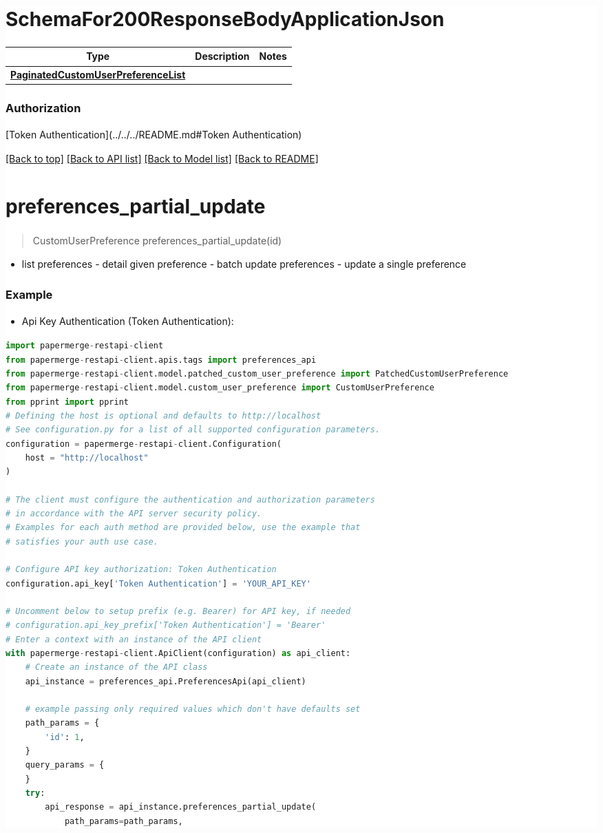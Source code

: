 
# SchemaFor200ResponseBodyApplicationJson
Type | Description  | Notes
------------- | ------------- | -------------
[**PaginatedCustomUserPreferenceList**](../../models/PaginatedCustomUserPreferenceList.md) |  | 


### Authorization

[Token Authentication](../../../README.md#Token Authentication)

[[Back to top]](#__pageTop) [[Back to API list]](../../../README.md#documentation-for-api-endpoints) [[Back to Model list]](../../../README.md#documentation-for-models) [[Back to README]](../../../README.md)

# **preferences_partial_update**
<a name="preferences_partial_update"></a>
> CustomUserPreference preferences_partial_update(id)



- list preferences - detail given preference - batch update preferences - update a single preference

### Example

* Api Key Authentication (Token Authentication):
```python
import papermerge-restapi-client
from papermerge-restapi-client.apis.tags import preferences_api
from papermerge-restapi-client.model.patched_custom_user_preference import PatchedCustomUserPreference
from papermerge-restapi-client.model.custom_user_preference import CustomUserPreference
from pprint import pprint
# Defining the host is optional and defaults to http://localhost
# See configuration.py for a list of all supported configuration parameters.
configuration = papermerge-restapi-client.Configuration(
    host = "http://localhost"
)

# The client must configure the authentication and authorization parameters
# in accordance with the API server security policy.
# Examples for each auth method are provided below, use the example that
# satisfies your auth use case.

# Configure API key authorization: Token Authentication
configuration.api_key['Token Authentication'] = 'YOUR_API_KEY'

# Uncomment below to setup prefix (e.g. Bearer) for API key, if needed
# configuration.api_key_prefix['Token Authentication'] = 'Bearer'
# Enter a context with an instance of the API client
with papermerge-restapi-client.ApiClient(configuration) as api_client:
    # Create an instance of the API class
    api_instance = preferences_api.PreferencesApi(api_client)

    # example passing only required values which don't have defaults set
    path_params = {
        'id': 1,
    }
    query_params = {
    }
    try:
        api_response = api_instance.preferences_partial_update(
            path_params=path_params,
```